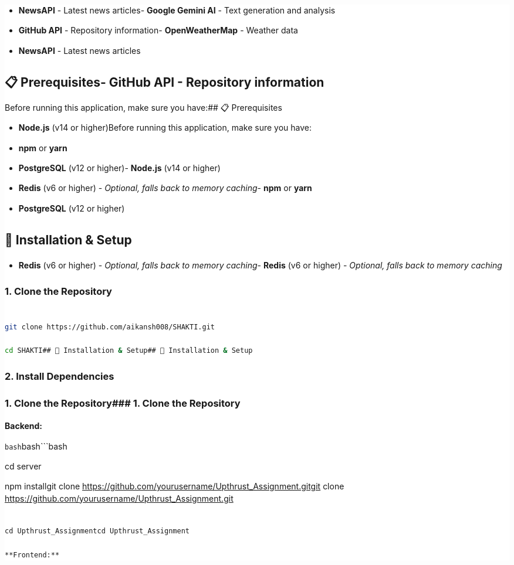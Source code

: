 - **NewsAPI** - Latest news articles- **Google Gemini AI** - Text generation and analysis

- **GitHub API** - Repository information- **OpenWeatherMap** - Weather data

- **NewsAPI** - Latest news articles

## 📋 Prerequisites- **GitHub API** - Repository information



Before running this application, make sure you have:## 📋 Prerequisites



- **Node.js** (v14 or higher)Before running this application, make sure you have:

- **npm** or **yarn**

- **PostgreSQL** (v12 or higher)- **Node.js** (v14 or higher)

- **Redis** (v6 or higher) - *Optional, falls back to memory caching*- **npm** or **yarn**

- **PostgreSQL** (v12 or higher)

## 🚀 Installation & Setup

- **Redis** (v6 or higher) - *Optional, falls back to memory caching*- **Redis** (v6 or higher) - *Optional, falls back to memory caching*

### 1. Clone the Repository

```bash

git clone https://github.com/aikansh008/SHAKTI.git

cd SHAKTI## 🚀 Installation & Setup## 🚀 Installation & Setup

```



### 2. Install Dependencies

### 1. Clone the Repository### 1. Clone the Repository

**Backend:**

```bash```bash```bash

cd server

npm installgit clone https://github.com/yourusername/Upthrust_Assignment.gitgit clone https://github.com/yourusername/Upthrust_Assignment.git

```

cd Upthrust_Assignmentcd Upthrust_Assignment

**Frontend:**
